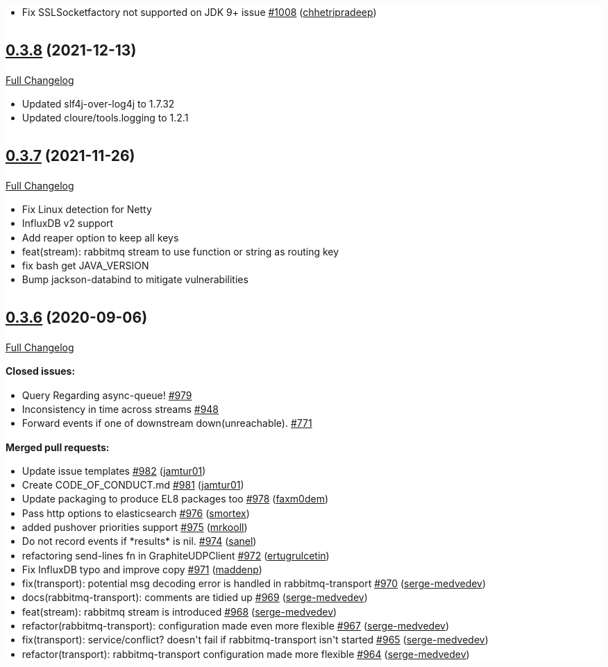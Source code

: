 - Fix SSLSocketfactory not supported on JDK 9+ issue [\#1008](https://github.com/riemann/riemann/pull/1008) ([chhetripradeep](https://github.com/chhetripradeep))

## [0.3.8](https://github.com/riemann/riemann/tree/0.3.8) (2021-12-13)

[Full Changelog](https://github.com/riemann/riemann/compare/0.3.7...0.3.8)

- Updated slf4j-over-log4j to 1.7.32
- Updated cloure/tools.logging to 1.2.1

## [0.3.7](https://github.com/riemann/riemann/tree/0.3.7) (2021-11-26)

[Full Changelog](https://github.com/riemann/riemann/compare/0.3.6...0.3.7)

- Fix Linux detection for Netty
- InfluxDB v2 support
- Add reaper option to keep all keys
- feat(stream): rabbitmq stream to use function or string as routing key
- fix bash get JAVA_VERSION
- Bump jackson-databind to mitigate vulnerabilities

## [0.3.6](https://github.com/riemann/riemann/tree/0.3.6) (2020-09-06)

[Full Changelog](https://github.com/riemann/riemann/compare/0.3.5...0.3.6)

**Closed issues:**

- Query Regarding async-queue! [\#979](https://github.com/riemann/riemann/issues/979)
- Inconsistency in time across streams [\#948](https://github.com/riemann/riemann/issues/948)
- Forward events if one of downstream down\(unreachable\). [\#771](https://github.com/riemann/riemann/issues/771)

**Merged pull requests:**

- Update issue templates [\#982](https://github.com/riemann/riemann/pull/982) ([jamtur01](https://github.com/jamtur01))
- Create CODE_OF_CONDUCT.md [\#981](https://github.com/riemann/riemann/pull/981) ([jamtur01](https://github.com/jamtur01))
- Update packaging to produce EL8 packages too [\#978](https://github.com/riemann/riemann/pull/978) ([faxm0dem](https://github.com/faxm0dem))
- Pass http options to elasticsearch [\#976](https://github.com/riemann/riemann/pull/976) ([smortex](https://github.com/smortex))
- added pushover priorities support [\#975](https://github.com/riemann/riemann/pull/975) ([mrkooll](https://github.com/mrkooll))
- Do not record events if \*results\* is nil. [\#974](https://github.com/riemann/riemann/pull/974) ([sanel](https://github.com/sanel))
- refactoring send-lines fn in GraphiteUDPClient [\#972](https://github.com/riemann/riemann/pull/972) ([ertugrulcetin](https://github.com/ertugrulcetin))
- Fix InfluxDB typo and improve copy [\#971](https://github.com/riemann/riemann/pull/971) ([maddenp](https://github.com/maddenp))
- fix\(transport\): potential msg decoding error is handled in rabbitmq-transport [\#970](https://github.com/riemann/riemann/pull/970) ([serge-medvedev](https://github.com/serge-medvedev))
- docs\(rabbitmq-transport\): comments are tidied up [\#969](https://github.com/riemann/riemann/pull/969) ([serge-medvedev](https://github.com/serge-medvedev))
- feat\(stream\): rabbitmq stream is introduced [\#968](https://github.com/riemann/riemann/pull/968) ([serge-medvedev](https://github.com/serge-medvedev))
- refactor\(rabbitmq-transport\): configuration made even more flexible [\#967](https://github.com/riemann/riemann/pull/967) ([serge-medvedev](https://github.com/serge-medvedev))
- fix\(transport\): service/conflict? doesn't fail if rabbitmq-transport isn't started [\#965](https://github.com/riemann/riemann/pull/965) ([serge-medvedev](https://github.com/serge-medvedev))
- refactor\(transport\): rabbitmq-transport configuration made more flexible [\#964](https://github.com/riemann/riemann/pull/964) ([serge-medvedev](https://github.com/serge-medvedev))